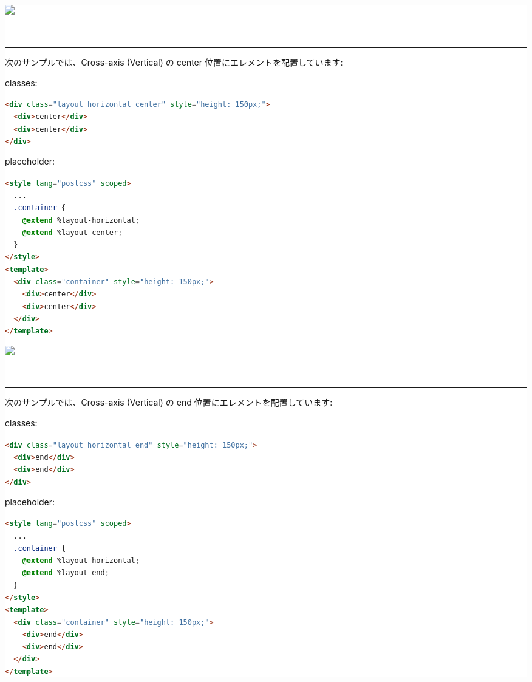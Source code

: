 ```html
```

![](./images/horizontal-start.png)

<br>

---

次のサンプルでは、Cross-axis (Vertical) の center 位置にエレメントを配置しています:

classes:

```html
<div class="layout horizontal center" style="height: 150px;">
  <div>center</div>
  <div>center</div>
</div>
```

placeholder:

```html
<style lang="postcss" scoped>
  ...
  .container {
    @extend %layout-horizontal;
    @extend %layout-center;
  }
</style>
<template>
  <div class="container" style="height: 150px;">
    <div>center</div>
    <div>center</div>
  </div>
</template>
```

![](./images/horizontal-center.png)

<br>

---

次のサンプルでは、Cross-axis (Vertical) の end 位置にエレメントを配置しています:

classes:

```html
<div class="layout horizontal end" style="height: 150px;">
  <div>end</div>
  <div>end</div>
</div>
```

placeholder:

```html
<style lang="postcss" scoped>
  ...
  .container {
    @extend %layout-horizontal;
    @extend %layout-end;
  }
</style>
<template>
  <div class="container" style="height: 150px;">
    <div>end</div>
    <div>end</div>
  </div>
</template>
```